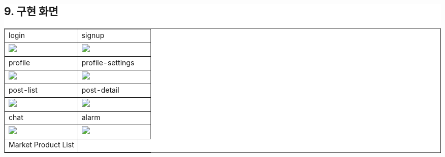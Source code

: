 ## 9. 구현 화면

<table border="1" style="width:100%;">
  <colgroup>
    <col style="width: 50%;">
    <col style="width: 50%;">
  </colgroup>
    <tbody>
        <tr>
            <td>login</td>
            <td>signup</td>
        </tr>
        <tr>
            <td>
		<img src="staticfiles/images/readme_img/login.gif" width="100%"/>
            </td>
            <td>
                <img src="staticfiles/images/readme_img/signup.gif" width="100%"/>
            </td>
        </tr>
        <tr>
            <td>profile</td>
            <td>profile-settings</td>
        </tr>
        <tr>
           <td>
                <img src="staticfiles/images/readme_img/follow.gif" width="100%"/>
            </td>
	     <td>
                <img src="staticfiles/images/readme_img/profile-settings_.png" width="100%"/>
            </td>
        </tr>
        <tr>
            <td>post-list</td>
            <td>post-detail</td>
        </tr>
        <tr>
           <td>
                <img src="staticfiles/images/readme_img/post-lists.png" width="100%"/>
            </td>
	     <td>
                <img src="staticfiles/images/readme_img/post-detail.PNG" width="100%"/>
            </td>
        </tr>
        <tr>
            <td>chat</td>
            <td>alarm</td>
        </tr>
        <tr>
           <td>
                <img src="staticfiles/images/readme_img/chat.gif" width="100%"/>
            </td>
	     <td>
                <img src="staticfiles/images/readme_img/alarm_.png" width="100%"/>
            </td>
        </tr>
        <tr>
            <td>Market Product List</td>